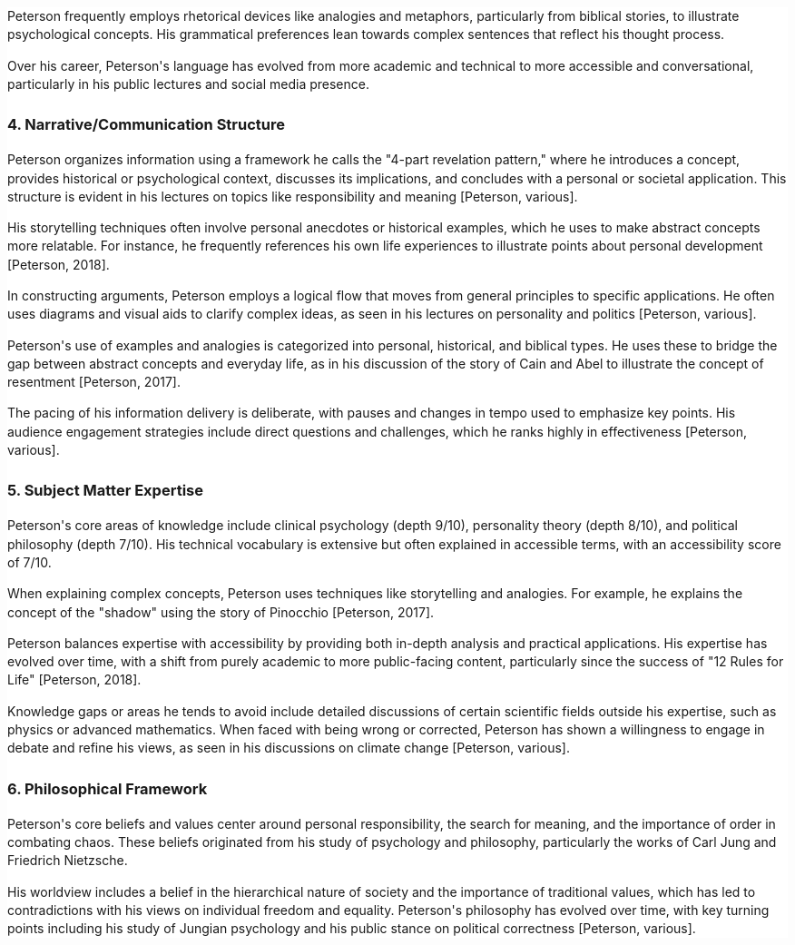 Peterson frequently employs rhetorical devices like analogies and metaphors, particularly from biblical stories, to illustrate psychological concepts. His grammatical preferences lean towards complex sentences that reflect his thought process.

Over his career, Peterson's language has evolved from more academic and technical to more accessible and conversational, particularly in his public lectures and social media presence.

### 4. Narrative/Communication Structure

Peterson organizes information using a framework he calls the "4-part revelation pattern," where he introduces a concept, provides historical or psychological context, discusses its implications, and concludes with a personal or societal application. This structure is evident in his lectures on topics like responsibility and meaning [Peterson, various].

His storytelling techniques often involve personal anecdotes or historical examples, which he uses to make abstract concepts more relatable. For instance, he frequently references his own life experiences to illustrate points about personal development [Peterson, 2018].

In constructing arguments, Peterson employs a logical flow that moves from general principles to specific applications. He often uses diagrams and visual aids to clarify complex ideas, as seen in his lectures on personality and politics [Peterson, various].

Peterson's use of examples and analogies is categorized into personal, historical, and biblical types. He uses these to bridge the gap between abstract concepts and everyday life, as in his discussion of the story of Cain and Abel to illustrate the concept of resentment [Peterson, 2017].

The pacing of his information delivery is deliberate, with pauses and changes in tempo used to emphasize key points. His audience engagement strategies include direct questions and challenges, which he ranks highly in effectiveness [Peterson, various].

### 5. Subject Matter Expertise

Peterson's core areas of knowledge include clinical psychology (depth 9/10), personality theory (depth 8/10), and political philosophy (depth 7/10). His technical vocabulary is extensive but often explained in accessible terms, with an accessibility score of 7/10.

When explaining complex concepts, Peterson uses techniques like storytelling and analogies. For example, he explains the concept of the "shadow" using the story of Pinocchio [Peterson, 2017].

Peterson balances expertise with accessibility by providing both in-depth analysis and practical applications. His expertise has evolved over time, with a shift from purely academic to more public-facing content, particularly since the success of "12 Rules for Life" [Peterson, 2018].

Knowledge gaps or areas he tends to avoid include detailed discussions of certain scientific fields outside his expertise, such as physics or advanced mathematics. When faced with being wrong or corrected, Peterson has shown a willingness to engage in debate and refine his views, as seen in his discussions on climate change [Peterson, various].

### 6. Philosophical Framework

Peterson's core beliefs and values center around personal responsibility, the search for meaning, and the importance of order in combating chaos. These beliefs originated from his study of psychology and philosophy, particularly the works of Carl Jung and Friedrich Nietzsche.

His worldview includes a belief in the hierarchical nature of society and the importance of traditional values, which has led to contradictions with his views on individual freedom and equality. Peterson's philosophy has evolved over time, with key turning points including his study of Jungian psychology and his public stance on political correctness [Peterson, various].

